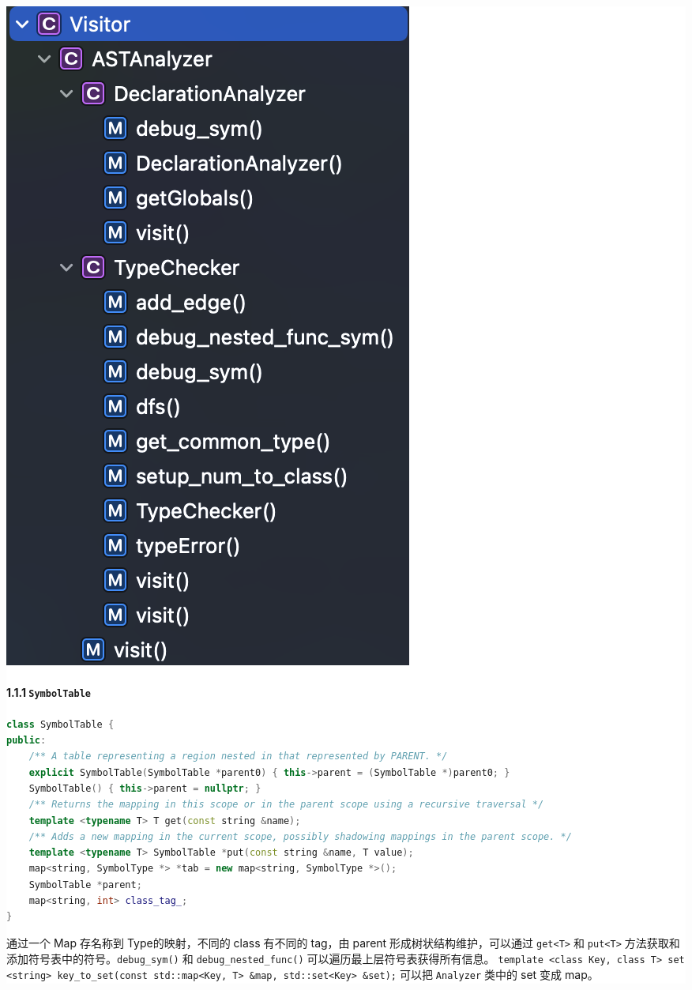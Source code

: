 ![](../../PA2/visitor_graph.png)

#### 1.1.1 `SymbolTable`
```cpp
class SymbolTable {
public:
    /** A table representing a region nested in that represented by PARENT. */
    explicit SymbolTable(SymbolTable *parent0) { this->parent = (SymbolTable *)parent0; }
    SymbolTable() { this->parent = nullptr; }
    /** Returns the mapping in this scope or in the parent scope using a recursive traversal */
    template <typename T> T get(const string &name);
    /** Adds a new mapping in the current scope, possibly shadowing mappings in the parent scope. */
    template <typename T> SymbolTable *put(const string &name, T value);
    map<string, SymbolType *> *tab = new map<string, SymbolType *>();
    SymbolTable *parent;
    map<string, int> class_tag_;
}
```
通过一个 Map 存名称到 Type的映射，不同的 class 有不同的 tag，由 parent 形成树状结构维护，可以通过 `get<T>` 和 `put<T>` 方法获取和添加符号表中的符号。`debug_sym()` 和 `debug_nested_func()` 可以遍历最上层符号表获得所有信息。 `template <class Key, class T> set<string> key_to_set(const std::map<Key, T> &map, std::set<Key> &set);` 可以把 `Analyzer` 类中的 set 变成 map。